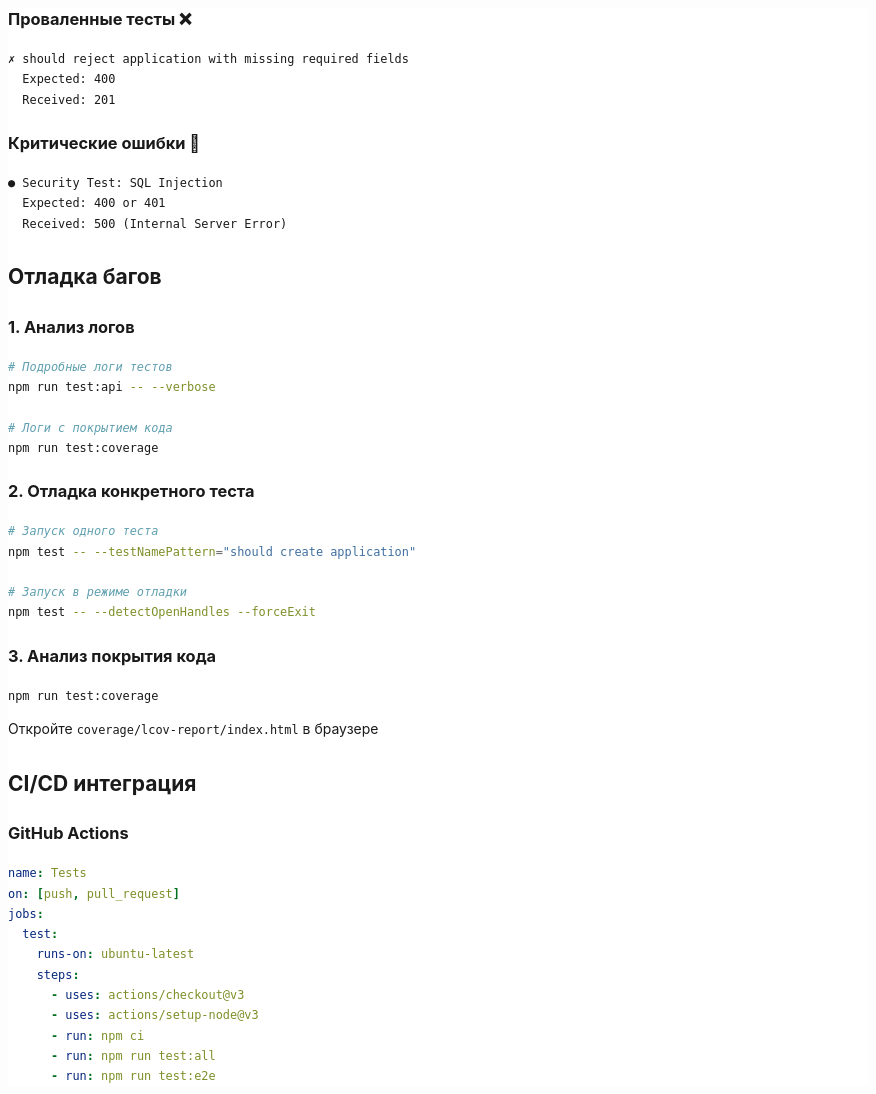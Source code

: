 ### Проваленные тесты ❌
```
✗ should reject application with missing required fields
  Expected: 400
  Received: 201
```

### Критические ошибки 🚨
```
● Security Test: SQL Injection
  Expected: 400 or 401
  Received: 500 (Internal Server Error)
```

## Отладка багов

### 1. Анализ логов
```bash
# Подробные логи тестов
npm run test:api -- --verbose

# Логи с покрытием кода
npm run test:coverage
```

### 2. Отладка конкретного теста
```bash
# Запуск одного теста
npm test -- --testNamePattern="should create application"

# Запуск в режиме отладки
npm test -- --detectOpenHandles --forceExit
```

### 3. Анализ покрытия кода
```bash
npm run test:coverage
```
Откройте `coverage/lcov-report/index.html` в браузере

## CI/CD интеграция

### GitHub Actions
```yaml
name: Tests
on: [push, pull_request]
jobs:
  test:
    runs-on: ubuntu-latest
    steps:
      - uses: actions/checkout@v3
      - uses: actions/setup-node@v3
      - run: npm ci
      - run: npm run test:all
      - run: npm run test:e2e
```
